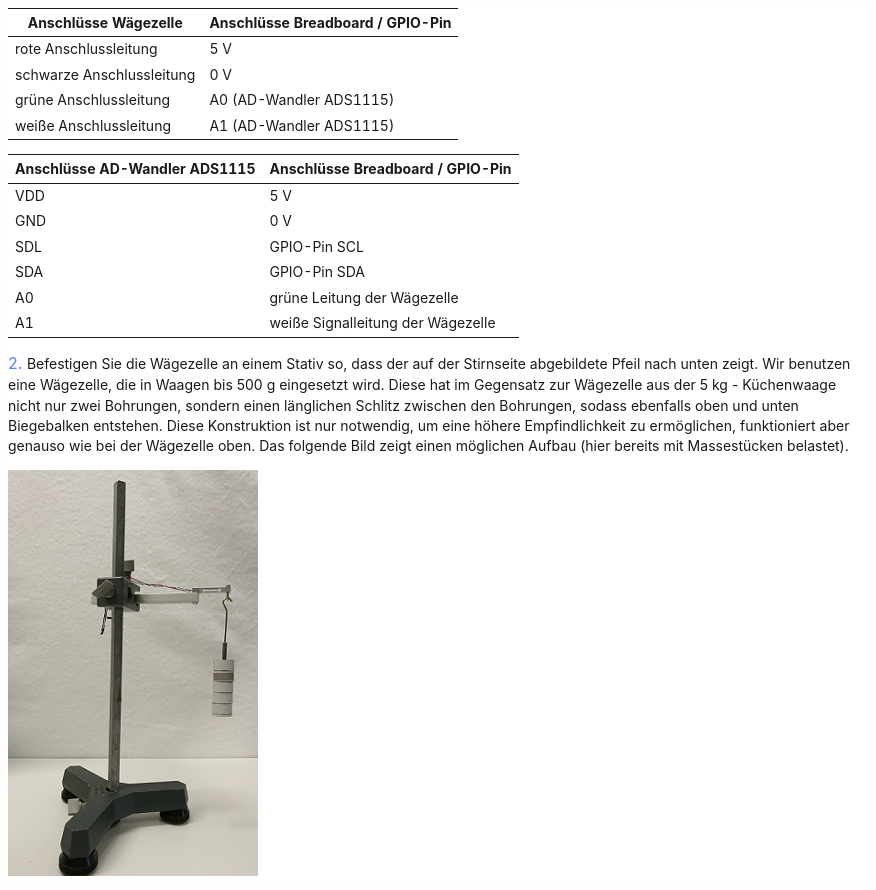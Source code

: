 | Anschlüsse Wägezelle      | Anschlüsse Breadboard / GPIO-Pin |
| ------------------------- | -------------------------------- |
| rote Anschlussleitung     | 5 V                              |
| schwarze Anschlussleitung | 0 V                              |
| grüne Anschlussleitung    | A0 (AD-Wandler ADS1115)          |
| weiße Anschlussleitung    | A1 (AD-Wandler ADS1115)          |

| Anschlüsse AD-Wandler ADS1115 | Anschlüsse Breadboard / GPIO-Pin  |
| ----------------------------- | --------------------------------- |
| VDD                           | 5 V                               |
| GND                           | 0 V                               |
| SDL                           | GPIO-Pin SCL                      |
| SDA                           | GPIO-Pin SDA                      |
| A0                            | grüne Leitung der Wägezelle       |
| A1                            | weiße Signalleitung der Wägezelle |

<span style="color:#5882FA; font-size: 12pt ">2. </span> Befestigen Sie die Wägezelle an einem Stativ so, dass der auf der Stirnseite abgebildete Pfeil nach unten zeigt. Wir benutzen eine Wägezelle, die in Waagen bis 500 g eingesetzt wird. Diese hat im Gegensatz zur Wägezelle aus der 5 kg - Küchenwaage nicht nur zwei Bohrungen, sondern einen länglichen Schlitz zwischen den Bohrungen, sodass ebenfalls oben und unten Biegebalken entstehen. Diese Konstruktion ist nur notwendig, um eine höhere Empfindlichkeit zu ermöglichen, funktioniert aber genauso wie bei der Wägezelle oben. Das folgende Bild zeigt einen möglichen Aufbau (hier bereits mit Massestücken belastet). 

![](images/course/tripod_force_sensor.png)
